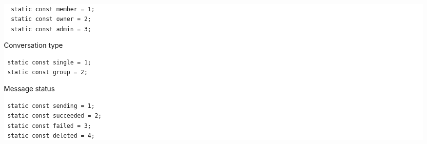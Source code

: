 ```
  static const member = 1;
  static const owner = 2;
  static const admin = 3;
```

Conversation type

```
 static const single = 1;
 static const group = 2;
```

Message status

```
 static const sending = 1;
 static const succeeded = 2;
 static const failed = 3;
 static const deleted = 4;
```

